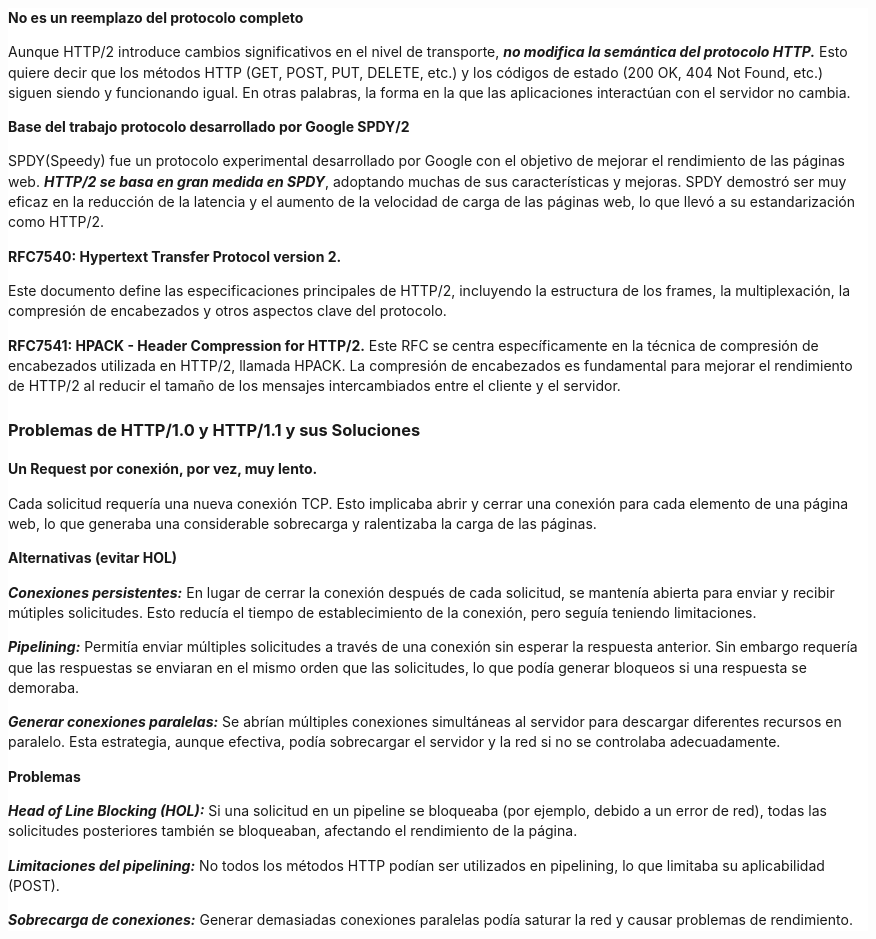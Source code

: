 **No es un reemplazo del protocolo completo**

Aunque HTTP/2 introduce cambios significativos en el nivel de transporte, ***no modifica la semántica del protocolo HTTP.*** Esto quiere decir que los métodos HTTP (GET, POST, PUT, DELETE, etc.) y los códigos de estado (200 OK, 404 Not Found, etc.) siguen siendo y funcionando igual. En otras palabras, la forma en la que las aplicaciones interactúan con el servidor no cambia.

**Base del trabajo protocolo desarrollado por Google SPDY/2**

SPDY(Speedy) fue un protocolo experimental desarrollado por Google con el objetivo de mejorar el rendimiento de las páginas web. ***HTTP/2 se basa en gran medida en SPDY***, adoptando muchas de sus características y mejoras. SPDY demostró ser muy eficaz en la reducción de la latencia y el aumento de la velocidad de carga de las páginas web, lo que llevó a su estandarización como HTTP/2.

**RFC7540: Hypertext Transfer Protocol version 2.** 

Este documento define las especificaciones principales de HTTP/2, incluyendo la estructura de los frames, la multiplexación, la compresión de encabezados y otros aspectos clave del protocolo.

**RFC7541: HPACK - Header Compression for HTTP/2.** Este RFC se centra específicamente en la técnica de compresión de encabezados utilizada en HTTP/2, llamada HPACK. La compresión de encabezados es fundamental para mejorar el rendimiento de HTTP/2 al reducir el tamaño de los mensajes intercambiados entre el cliente y el servidor.

### Problemas de HTTP/1.0 y HTTP/1.1 y sus Soluciones

**Un Request por conexión, por vez, muy lento.**

Cada solicitud requería una nueva conexión TCP. Esto implicaba abrir y cerrar una conexión para cada elemento de una página web, lo que generaba una considerable sobrecarga y ralentizaba la carga de las páginas.

**Alternativas (evitar HOL)**

***Conexiones persistentes:*** En lugar de cerrar la conexión después de cada solicitud, se mantenía abierta para enviar y recibir mútiples solicitudes. Esto reducía el tiempo de establecimiento de la conexión, pero seguía teniendo limitaciones.

***Pipelining:*** Permitía enviar múltiples solicitudes a través de una conexión sin esperar la respuesta anterior. Sin embargo requería que las respuestas se enviaran en el mismo orden que las solicitudes, lo que podía generar bloqueos si una respuesta se demoraba.

***Generar conexiones paralelas:*** Se abrían múltiples conexiones simultáneas al servidor para descargar diferentes recursos en paralelo. Esta estrategia, aunque efectiva, podía sobrecargar el servidor y la red si no se controlaba adecuadamente.

**Problemas**

***Head of Line Blocking (HOL):*** Si una solicitud en un pipeline se bloqueaba (por ejemplo, debido a un error de red), todas las solicitudes posteriores también se bloqueaban, afectando el rendimiento de la página.

***Limitaciones del pipelining:*** No todos los métodos HTTP podían ser utilizados en pipelining, lo que limitaba su aplicabilidad (POST).

***Sobrecarga de conexiones:*** Generar demasiadas conexiones paralelas podía saturar la red y causar problemas de rendimiento.
